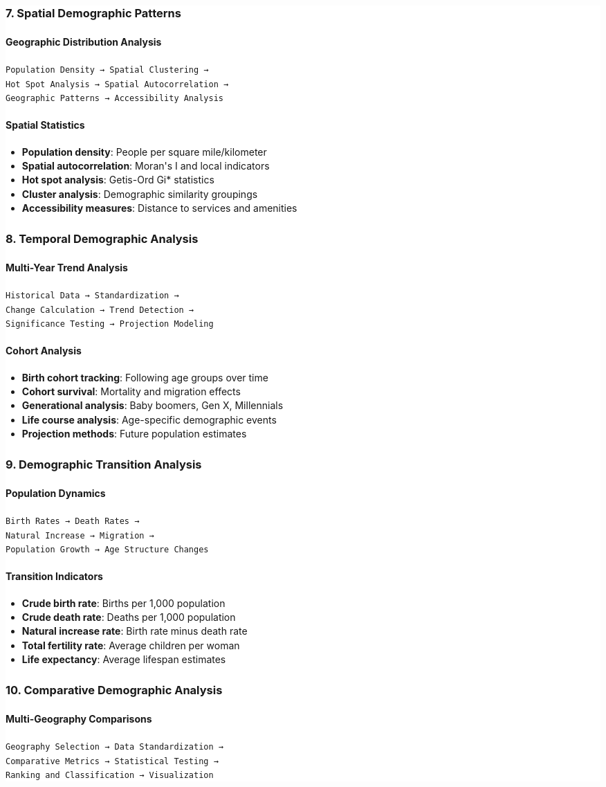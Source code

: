 ### 7. Spatial Demographic Patterns

#### Geographic Distribution Analysis
```
Population Density → Spatial Clustering → 
Hot Spot Analysis → Spatial Autocorrelation → 
Geographic Patterns → Accessibility Analysis
```

#### Spatial Statistics
- **Population density**: People per square mile/kilometer
- **Spatial autocorrelation**: Moran's I and local indicators
- **Hot spot analysis**: Getis-Ord Gi* statistics
- **Cluster analysis**: Demographic similarity groupings
- **Accessibility measures**: Distance to services and amenities

### 8. Temporal Demographic Analysis

#### Multi-Year Trend Analysis
```
Historical Data → Standardization → 
Change Calculation → Trend Detection → 
Significance Testing → Projection Modeling
```

#### Cohort Analysis
- **Birth cohort tracking**: Following age groups over time
- **Cohort survival**: Mortality and migration effects
- **Generational analysis**: Baby boomers, Gen X, Millennials
- **Life course analysis**: Age-specific demographic events
- **Projection methods**: Future population estimates

### 9. Demographic Transition Analysis

#### Population Dynamics
```
Birth Rates → Death Rates → 
Natural Increase → Migration → 
Population Growth → Age Structure Changes
```

#### Transition Indicators
- **Crude birth rate**: Births per 1,000 population
- **Crude death rate**: Deaths per 1,000 population
- **Natural increase rate**: Birth rate minus death rate
- **Total fertility rate**: Average children per woman
- **Life expectancy**: Average lifespan estimates

### 10. Comparative Demographic Analysis

#### Multi-Geography Comparisons
```
Geography Selection → Data Standardization → 
Comparative Metrics → Statistical Testing → 
Ranking and Classification → Visualization
```
